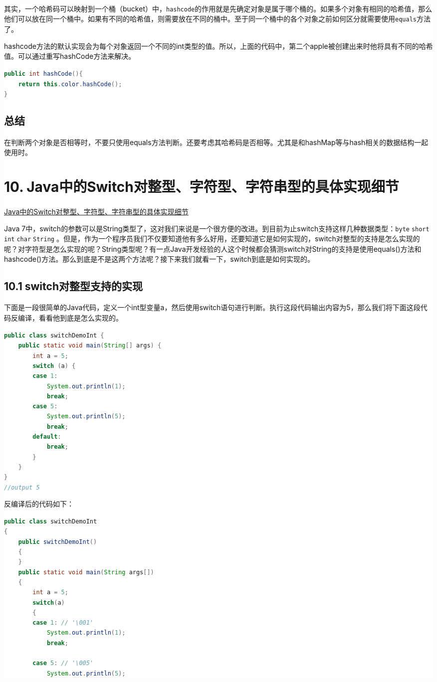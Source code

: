 其实，一个哈希码可以映射到一个桶（bucket）中，`hashcode`的作用就是先确定对象是属于哪个桶的。如果多个对象有相同的哈希值，那么他们可以放在同一个桶中。如果有不同的哈希值，则需要放在不同的桶中。至于同一个桶中的各个对象之前如何区分就需要使用`equals`方法了。

hashcode方法的默认实现会为每个对象返回一个不同的int类型的值。所以，上面的代码中，第二个apple被创建出来时他将具有不同的哈希值。可以通过重写hashCode方法来解决。

```java
public int hashCode(){
    return this.color.hashCode();   
}
```

## 总结

在判断两个对象是否相等时，不要只使用equals方法判断。还要考虑其哈希码是否相等。尤其是和hashMap等与hash相关的数据结构一起使用时。



# 10. Java中的Switch对整型、字符型、字符串型的具体实现细节

[Java中的Switch对整型、字符型、字符串型的具体实现细节](https://www.hollischuang.com/archives/61)

Java 7中，switch的参数可以是String类型了，这对我们来说是一个很方便的改进。到目前为止switch支持这样几种数据类型：`byte` `short` `int` `char` `String` 。但是，作为一个程序员我们不仅要知道他有多么好用，还要知道它是如何实现的，switch对整型的支持是怎么实现的呢？对字符型是怎么实现的呢？String类型呢？有一点Java开发经验的人这个时候都会猜测switch对String的支持是使用equals()方法和hashcode()方法。那么到底是不是这两个方法呢？接下来我们就看一下，switch到底是如何实现的。

## 10.1 switch对整型支持的实现

下面是一段很简单的Java代码，定义一个int型变量a，然后使用switch语句进行判断。执行这段代码输出内容为5，那么我们将下面这段代码反编译，看看他到底是怎么实现的。

```java
public class switchDemoInt {
    public static void main(String[] args) {
        int a = 5;
        switch (a) {
        case 1:
            System.out.println(1);
            break;
        case 5:
            System.out.println(5);
            break;
        default:
            break;
        }
    }
}
//output 5
```

反编译后的代码如下：

```java
public class switchDemoInt
{
    public switchDemoInt()
    {
    }
    public static void main(String args[])
    {
        int a = 5;
        switch(a)
        {
        case 1: // '\001'
            System.out.println(1);
            break;

        case 5: // '\005'
            System.out.println(5);
```